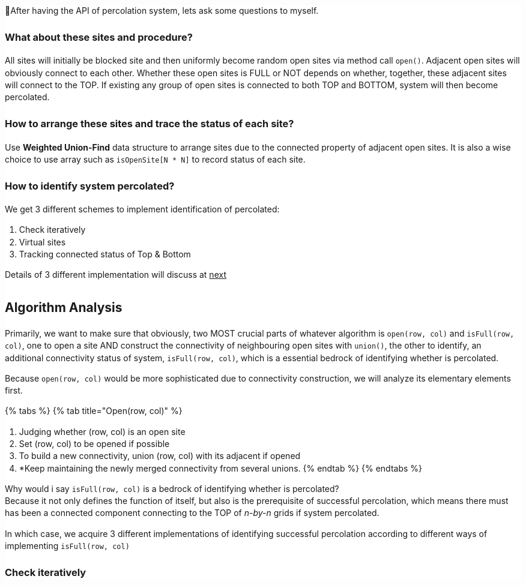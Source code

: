 After having the API of percolation system, lets ask some questions to myself.

### What about these sites and procedure?

All sites will initially be blocked site and then uniformly  become random open sites via method call `open()`. Adjacent open sites will obviously connect to each other. Whether these open sites is  FULL or NOT depends on whether, together, these adjacent sites will connect to the TOP. If existing any group of open sites is connected to both TOP and BOTTOM, system will then become percolated.

### How to arrange these sites and trace the status of each site?

Use **Weighted Union-Find** data structure to arrange sites due to the connected property of adjacent open sites. It is also a wise choice to use array such as `isOpenSite[N * N]` to record status of each site.

### How to identify system percolated?

We get 3 different schemes to implement identification of percolated:

1. Check iteratively
2. Virtual sites
3. Tracking connected status of  Top & Bottom

Details of 3 different implementation will discuss at [next](union-find-application.md#algorithm-analysis)

## Algorithm Analysis

Primarily, we want to make sure that obviously, two MOST crucial parts of whatever algorithm is `open(row, col)` and  `isFull(row, col)`, one to open a site AND construct the connectivity of neighbouring open sites with `union()`, the other to identify, an additional connectivity status of system, `isFull(row, col)`,  which is a essential bedrock of identifying whether is percolated.

Because `open(row, col)` would be more sophisticated due to connectivity construction, we will analyze its elementary elements first.

{% tabs %}
{% tab title="Open\(row, col\)" %}
1. Judging whether \(row, col\) is an open site
2. Set \(row, col\) to be opened if possible
3. To build a new connectivity, union \(row, col\) with its adjacent if opened 
4. \*Keep maintaining the newly merged connectivity from several unions.
{% endtab %}
{% endtabs %}

Why would  i say `isFull(row, col)` is a bedrock of identifying whether is percolated?   
Because it not only defines the function of itself,  but also is the prerequisite of successful percolation, which means there must has been a connected component connecting to the TOP of _n-by-n_ grids if system percolated.

In which case, we acquire 3  different implementations of identifying successful percolation according to different ways of implementing `isFull(row, col)` 

### Check iteratively
